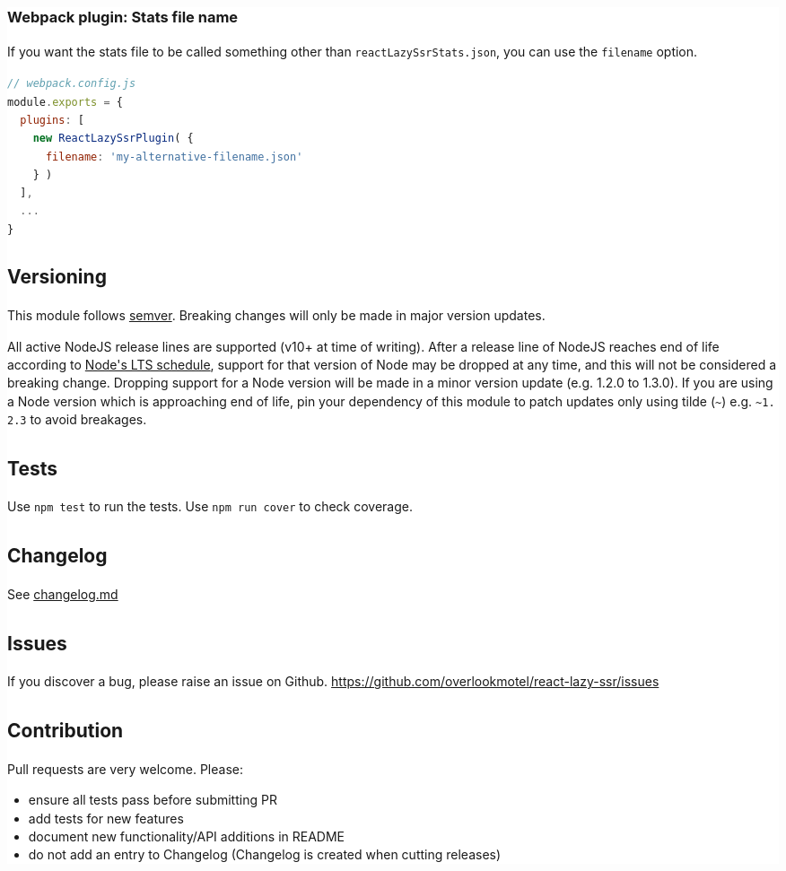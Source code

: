 ### Webpack plugin: Stats file name

If you want the stats file to be called something other than `reactLazySsrStats.json`, you can use the `filename` option.

```js
// webpack.config.js
module.exports = {
  plugins: [
    new ReactLazySsrPlugin( {
      filename: 'my-alternative-filename.json'
    } )
  ],
  ...
}
```

## Versioning

This module follows [semver](https://semver.org/). Breaking changes will only be made in major version updates.

All active NodeJS release lines are supported (v10+ at time of writing). After a release line of NodeJS reaches end of life according to [Node's LTS schedule](https://nodejs.org/en/about/releases/), support for that version of Node may be dropped at any time, and this will not be considered a breaking change. Dropping support for a Node version will be made in a minor version update (e.g. 1.2.0 to 1.3.0). If you are using a Node version which is approaching end of life, pin your dependency of this module to patch updates only using tilde (`~`) e.g. `~1.2.3` to avoid breakages.

## Tests

Use `npm test` to run the tests. Use `npm run cover` to check coverage.

## Changelog

See [changelog.md](https://github.com/overlookmotel/react-lazy-ssr/blob/master/changelog.md)

## Issues

If you discover a bug, please raise an issue on Github. https://github.com/overlookmotel/react-lazy-ssr/issues

## Contribution

Pull requests are very welcome. Please:

* ensure all tests pass before submitting PR
* add tests for new features
* document new functionality/API additions in README
* do not add an entry to Changelog (Changelog is created when cutting releases)
